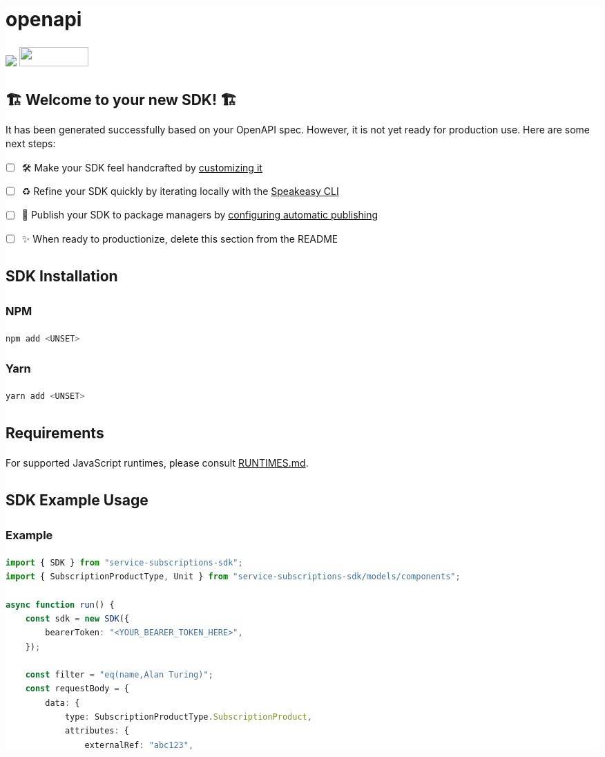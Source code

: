 # openapi

<div align="left">
    <a href="https://speakeasyapi.dev/"><img src="https://custom-icon-badges.demolab.com/badge/-Built%20By%20Speakeasy-212015?style=for-the-badge&logoColor=FBE331&logo=speakeasy&labelColor=545454" /></a>
    <a href="https://opensource.org/licenses/MIT">
        <img src="https://img.shields.io/badge/License-MIT-blue.svg" style="width: 100px; height: 28px;" />
    </a>
</div>


## 🏗 **Welcome to your new SDK!** 🏗

It has been generated successfully based on your OpenAPI spec. However, it is not yet ready for production use. Here are some next steps:
- [ ] 🛠 Make your SDK feel handcrafted by [customizing it](https://www.speakeasyapi.dev/docs/customize-sdks)
- [ ] ♻️ Refine your SDK quickly by iterating locally with the [Speakeasy CLI](https://github.com/speakeasy-api/speakeasy)
- [ ] 🎁 Publish your SDK to package managers by [configuring automatic publishing](https://www.speakeasyapi.dev/docs/productionize-sdks/publish-sdks)
- [ ] ✨ When ready to productionize, delete this section from the README


## SDK Installation

### NPM

```bash
npm add <UNSET>
```

### Yarn

```bash
yarn add <UNSET>
```



## Requirements

For supported JavaScript runtimes, please consult [RUNTIMES.md](RUNTIMES.md).



## SDK Example Usage

### Example

```typescript
import { SDK } from "service-subscriptions-sdk";
import { SubscriptionProductType, Unit } from "service-subscriptions-sdk/models/components";

async function run() {
    const sdk = new SDK({
        bearerToken: "<YOUR_BEARER_TOKEN_HERE>",
    });

    const filter = "eq(name,Alan Turing)";
    const requestBody = {
        data: {
            type: SubscriptionProductType.SubscriptionProduct,
            attributes: {
                externalRef: "abc123",
```